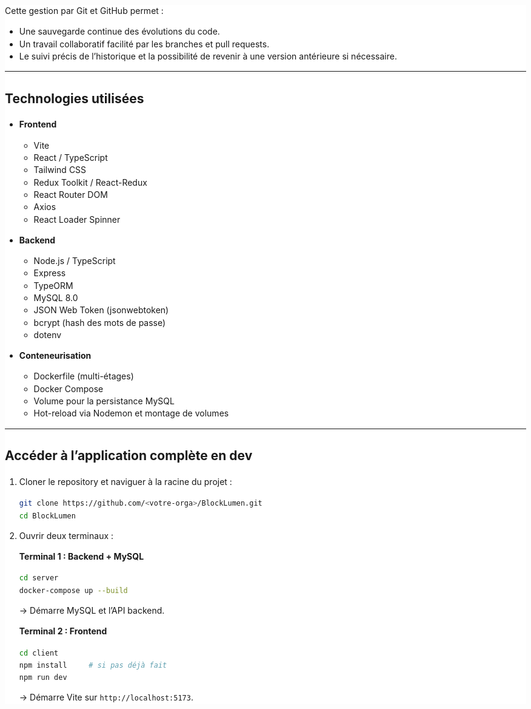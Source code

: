 Cette gestion par Git et GitHub permet :  
- Une sauvegarde continue des évolutions du code.  
- Un travail collaboratif facilité par les branches et pull requests.  
- Le suivi précis de l’historique et la possibilité de revenir à une version antérieure si nécessaire.

---

## Technologies utilisées

- **Frontend**  
  - Vite  
  - React / TypeScript  
  - Tailwind CSS  
  - Redux Toolkit / React-Redux  
  - React Router DOM  
  - Axios  
  - React Loader Spinner  

- **Backend**  
  - Node.js / TypeScript  
  - Express  
  - TypeORM  
  - MySQL 8.0  
  - JSON Web Token (jsonwebtoken)  
  - bcrypt (hash des mots de passe)  
  - dotenv  

- **Conteneurisation**  
  - Dockerfile (multi-étages)  
  - Docker Compose  
  - Volume pour la persistance MySQL  
  - Hot-reload via Nodemon et montage de volumes  

---

## Accéder à l’application complète en dev

1. Cloner le repository et naviguer à la racine du projet :
   ```bash
   git clone https://github.com/<votre-orga>/BlockLumen.git
   cd BlockLumen
   ```
2. Ouvrir deux terminaux :

   **Terminal 1 : Backend + MySQL**  
   ```bash
   cd server
   docker-compose up --build
   ```
   → Démarre MySQL et l’API backend.  

   **Terminal 2 : Frontend**  
   ```bash
   cd client
   npm install     # si pas déjà fait
   npm run dev
   ```
   → Démarre Vite sur `http://localhost:5173`.
